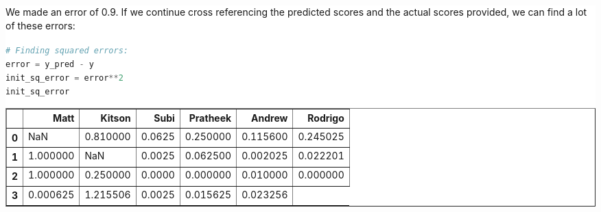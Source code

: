   </tbody>
</table>
</div>



We made an error of 0.9. If we continue cross referencing the predicted scores and the actual scores provided, we can find a lot of these errors:


```python
# Finding squared errors:
error = y_pred - y
init_sq_error = error**2
init_sq_error
```




<div>
<table border="1" class="dataframe">
  <thead>
    <tr style="text-align: right;">
      <th></th>
      <th>Matt</th>
      <th>Kitson</th>
      <th>Subi</th>
      <th>Pratheek</th>
      <th>Andrew</th>
      <th>Rodrigo</th>
    </tr>
  </thead>
  <tbody>
    <tr>
      <th>0</th>
      <td>NaN</td>
      <td>0.810000</td>
      <td>0.0625</td>
      <td>0.250000</td>
      <td>0.115600</td>
      <td>0.245025</td>
    </tr>
    <tr>
      <th>1</th>
      <td>1.000000</td>
      <td>NaN</td>
      <td>0.0025</td>
      <td>0.062500</td>
      <td>0.002025</td>
      <td>0.022201</td>
    </tr>
    <tr>
      <th>2</th>
      <td>1.000000</td>
      <td>0.250000</td>
      <td>0.0000</td>
      <td>0.000000</td>
      <td>0.010000</td>
      <td>0.000000</td>
    </tr>
    <tr>
      <th>3</th>
      <td>0.000625</td>
      <td>1.215506</td>
      <td>0.0025</td>
      <td>0.015625</td>
      <td>0.023256</td>